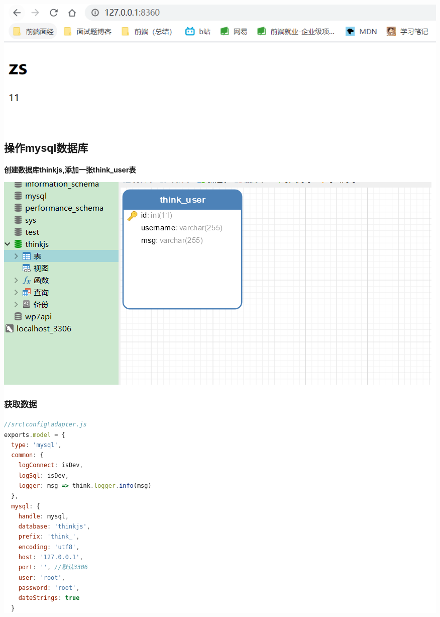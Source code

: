 

![image-20200724090250992](../../.vuepress/public/assets/img/image-20200724090250992.png)

## 操作mysql数据库

**创建数据库thinkjs,添加一张think_user表**

![image-20200724184456960](../../.vuepress/public/assets/img/image-20200724184456960.png)

### 获取数据

```js
//src\config\adapter.js
exports.model = {
  type: 'mysql',
  common: {
    logConnect: isDev,
    logSql: isDev,
    logger: msg => think.logger.info(msg)
  },
  mysql: {
    handle: mysql,
    database: 'thinkjs',
    prefix: 'think_',
    encoding: 'utf8',
    host: '127.0.0.1',
    port: '', //默认3306
    user: 'root',
    password: 'root',
    dateStrings: true
  }
```